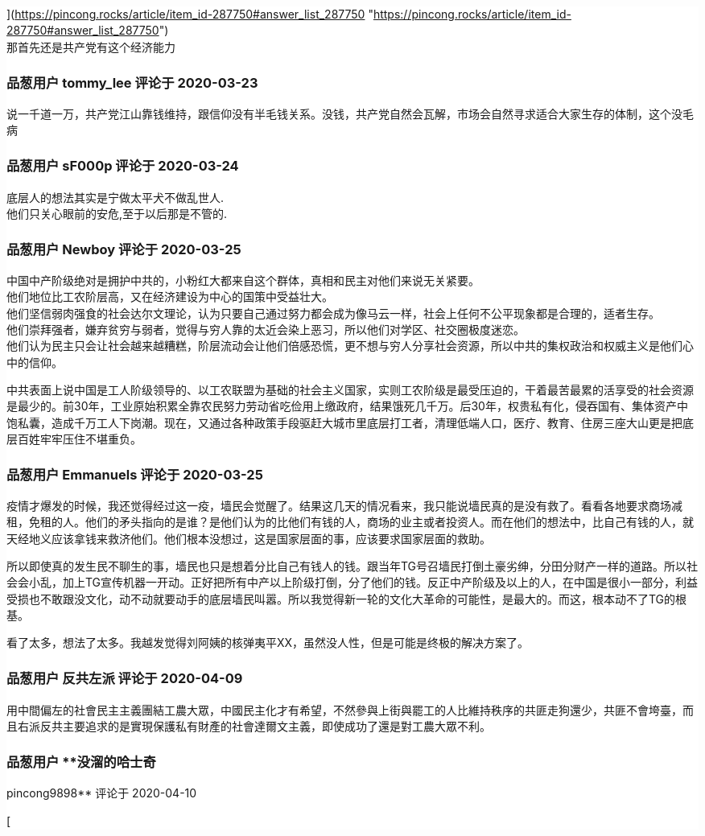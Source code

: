 ](https://pincong.rocks/article/item_id-287750#answer_list_287750 "https://pincong.rocks/article/item_id-287750#answer_list_287750")  
那首先还是共产党有这个经济能力
        


            
### 品葱用户 **tommy_lee** 评论于 2020-03-23
        
说一千道一万，共产党江山靠钱维持，跟信仰没有半毛钱关系。没钱，共产党自然会瓦解，市场会自然寻求适合大家生存的体制，这个没毛病
        


            
### 品葱用户 **sF000p** 评论于 2020-03-24
        
底层人的想法其实是宁做太平犬不做乱世人.  
他们只关心眼前的安危,至于以后那是不管的.
        


            
### 品葱用户 **Newboy** 评论于 2020-03-25
        
中国中产阶级绝对是拥护中共的，小粉红大都来自这个群体，真相和民主对他们来说无关紧要。  
他们地位比工农阶层高，又在经济建设为中心的国策中受益壮大。  
他们坚信弱肉强食的社会达尔文理论，认为只要自己通过努力都会成为像马云一样，社会上任何不公平现象都是合理的，适者生存。  
他们崇拜强者，嫌弃贫穷与弱者，觉得与穷人靠的太近会染上恶习，所以他们对学区、社交圈极度迷恋。  
他们认为民主只会让社会越来越糟糕，阶层流动会让他们倍感恐慌，更不想与穷人分享社会资源，所以中共的集权政治和权威主义是他们心中的信仰。  
  
中共表面上说中国是工人阶级领导的、以工农联盟为基础的社会主义国家，实则工农阶级是最受压迫的，干着最苦最累的活享受的社会资源是最少的。前30年，工业原始积累全靠农民努力劳动省吃俭用上缴政府，结果饿死几千万。后30年，权贵私有化，侵吞国有、集体资产中饱私囊，造成千万工人下岗潮。现在，又通过各种政策手段驱赶大城市里底层打工者，清理低端人口，医疗、教育、住房三座大山更是把底层百姓牢牢压住不堪重负。
        


            
### 品葱用户 **Emmanuels** 评论于 2020-03-25
        
疫情才爆发的时候，我还觉得经过这一疫，墙民会觉醒了。结果这几天的情况看来，我只能说墙民真的是没有救了。看看各地要求商场减租，免租的人。他们的矛头指向的是谁？是他们认为的比他们有钱的人，商场的业主或者投资人。而在他们的想法中，比自己有钱的人，就天经地义应该拿钱来救济他们。他们根本没想过，这是国家层面的事，应该要求国家层面的救助。  
  
所以即使真的发生民不聊生的事，墙民也只是想着分比自己有钱人的钱。跟当年TG号召墙民打倒土豪劣绅，分田分财产一样的道路。所以社会会小乱，加上TG宣传机器一开动。正好把所有中产以上阶级打倒，分了他们的钱。反正中产阶级及以上的人，在中国是很小一部分，利益受损也不敢跟没文化，动不动就要动手的底层墙民叫嚣。所以我觉得新一轮的文化大革命的可能性，是最大的。而这，根本动不了TG的根基。  
  
看了太多，想法了太多。我越发觉得刘阿姨的核弹夷平XX，虽然没人性，但是可能是终极的解决方案了。
        


            
### 品葱用户 **反共左派** 评论于 2020-04-09
        
用中間偏左的社會民主主義團結工農大眾，中國民主化才有希望，不然參與上街與罷工的人比維持秩序的共匪走狗還少，共匪不會垮臺，而且右派反共主要追求的是實現保護私有財產的社會達爾文主義，即使成功了還是對工農大眾不利。
        


            
### 品葱用户 **没溜的哈士奇 
pincong9898** 评论于 2020-04-10
        
[
